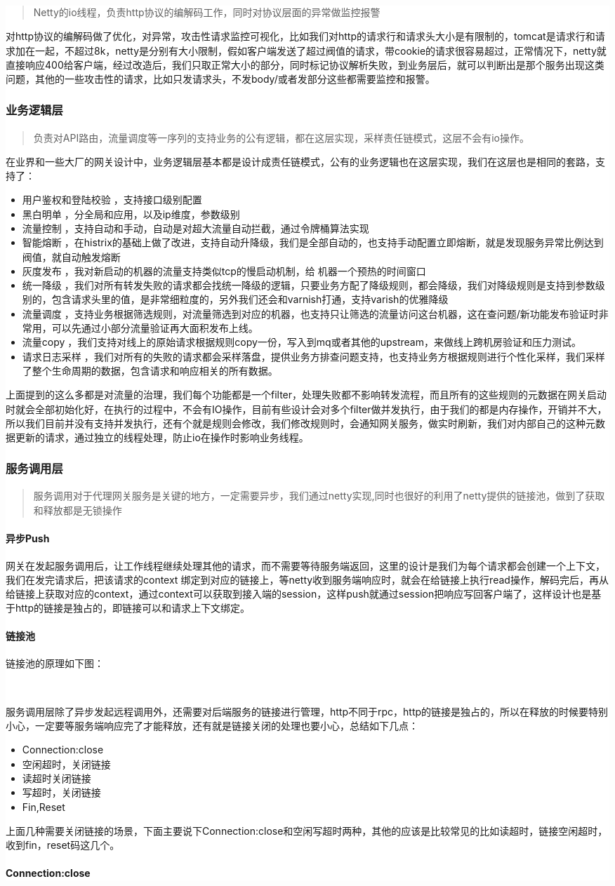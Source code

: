 > Netty的io线程，负责http协议的编解码工作，同时对协议层面的异常做监控报警

对http协议的编解码做了优化，对异常，攻击性请求监控可视化，比如我们对http的请求行和请求头大小是有限制的，tomcat是请求行和请求加在一起，不超过8k，netty是分别有大小限制，假如客户端发送了超过阀值的请求，带cookie的请求很容易超过，正常情况下，netty就直接响应400给客户端，经过改造后，我们只取正常大小的部分，同时标记协议解析失败，到业务层后，就可以判断出是那个服务出现这类问题，其他的一些攻击性的请求，比如只发请求头，不发body/或者发部分这些都需要监控和报警。

### 业务逻辑层

> 负责对API路由，流量调度等一序列的支持业务的公有逻辑，都在这层实现，采样责任链模式，这层不会有io操作。

在业界和一些大厂的网关设计中，业务逻辑层基本都是设计成责任链模式，公有的业务逻辑也在这层实现，我们在这层也是相同的套路，支持了：

- 用户鉴权和登陆校验 ，支持接口级别配置
- 黑白明单 ，分全局和应用，以及ip维度，参数级别
- 流量控制 ，支持自动和手动，自动是对超大流量自动拦截，通过令牌桶算法实现
- 智能熔断 ，在histrix的基础上做了改进，支持自动升降级，我们是全部自动的，也支持手动配置立即熔断，就是发现服务异常比例达到阀值，就自动触发熔断
- 灰度发布 ，我对新启动的机器的流量支持类似tcp的慢启动机制，给 机器一个预热的时间窗口
- 统一降级 ，我们对所有转发失败的请求都会找统一降级的逻辑，只要业务方配了降级规则，都会降级，我们对降级规则是支持到参数级别的，包含请求头里的值，是非常细粒度的，另外我们还会和varnish打通，支持varish的优雅降级
- 流量调度 ，支持业务根据筛选规则，对流量筛选到对应的机器，也支持只让筛选的流量访问这台机器，这在查问题/新功能发布验证时非常用，可以先通过小部分流量验证再大面积发布上线。
- 流量copy ，我们支持对线上的原始请求根据规则copy一份，写入到mq或者其他的upstream，来做线上跨机房验证和压力测试。
- 请求日志采样 ，我们对所有的失败的请求都会采样落盘，提供业务方排查问题支持，也支持业务方根据规则进行个性化采样，我们采样了整个生命周期的数据，包含请求和响应相关的所有数据。

上面提到的这么多都是对流量的治理，我们每个功能都是一个filter，处理失败都不影响转发流程，而且所有的这些规则的元数据在网关启动时就会全部初始化好，在执行的过程中，不会有IO操作，目前有些设计会对多个filter做并发执行，由于我们的都是内存操作，开销并不大，所以我们目前并没有支持并发执行，还有个就是规则会修改，我们修改规则时，会通知网关服务，做实时刷新，我们对内部自己的这种元数据更新的请求，通过独立的线程处理，防止io在操作时影响业务线程。

### 服务调用层

> 服务调用对于代理网关服务是关键的地方，一定需要异步，我们通过netty实现,同时也很好的利用了netty提供的链接池，做到了获取和释放都是无锁操作

#### 异步Push

网关在发起服务调用后，让工作线程继续处理其他的请求，而不需要等待服务端返回，这里的设计是我们为每个请求都会创建一个上下文，我们在发完请求后，把该请求的context 绑定到对应的链接上，等netty收到服务端响应时，就会在给链接上执行read操作，解码完后，再从给链接上获取对应的context，通过context可以获取到接入端的session，这样push就通过session把响应写回客户端了，这样设计也是基于http的链接是独占的，即链接可以和请求上下文绑定。

#### 链接池

链接池的原理如下图：

![Image](data:image/gif;base64,iVBORw0KGgoAAAANSUhEUgAAAAEAAAABCAYAAAAfFcSJAAAADUlEQVQImWNgYGBgAAAABQABh6FO1AAAAABJRU5ErkJggg==)

服务调用层除了异步发起远程调用外，还需要对后端服务的链接进行管理，http不同于rpc，http的链接是独占的，所以在释放的时候要特别小心，一定要等服务端响应完了才能释放，还有就是链接关闭的处理也要小心，总结如下几点：

- Connection:close
- 空闲超时，关闭链接
- 读超时关闭链接
- 写超时，关闭链接
- Fin,Reset

上面几种需要关闭链接的场景，下面主要说下Connection:close和空闲写超时两种，其他的应该是比较常见的比如读超时，链接空闲超时，收到fin，reset码这几个。

#### Connection:close
